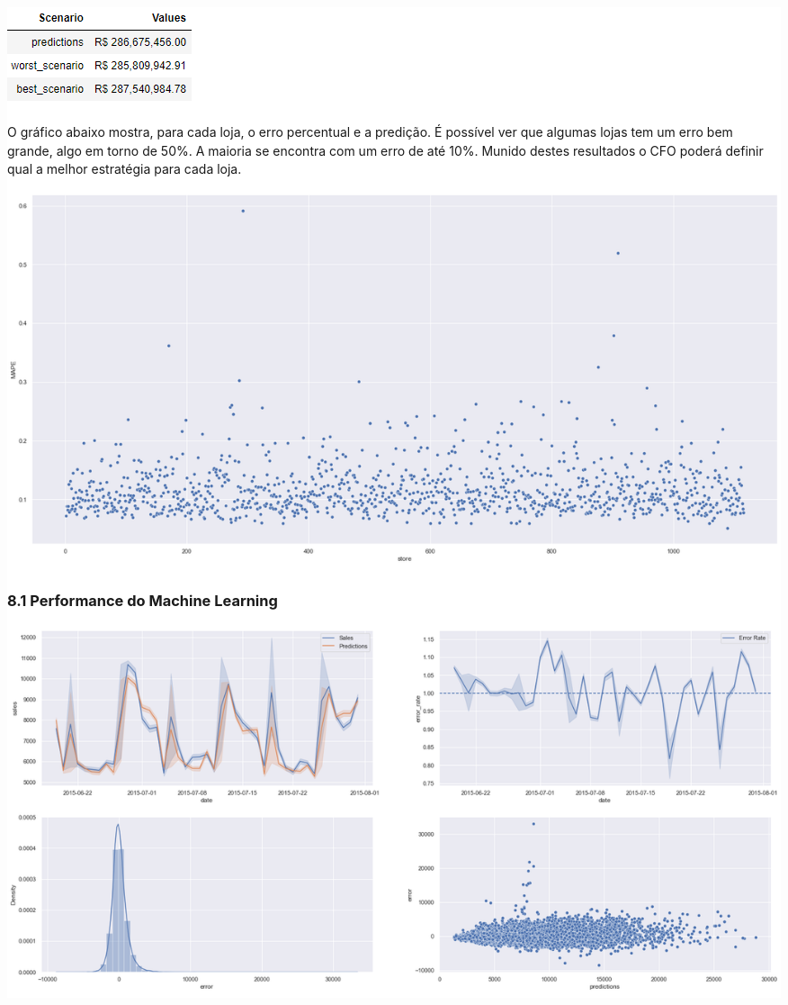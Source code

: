 ![alt text](https://github.com/CaioMendes92/RossmannStoreSales/blob/main/img/scenarios.png?raw=true)

O gráfico abaixo mostra, para cada loja, o erro percentual e a predição. É possível ver que algumas lojas tem um erro bem grande, algo em torno de 50%. A maioria se encontra com um erro de até 10%. Munido destes resultados o CFO poderá definir qual a melhor estratégia para cada loja.

![alt text](https://github.com/CaioMendes92/RossmannStoreSales/blob/main/img/mapeXstore.png?raw=true)

### 8.1 Performance do Machine Learning

![alt text](https://github.com/CaioMendes92/RossmannStoreSales/blob/main/img/ML_performance.png?raw=true)
